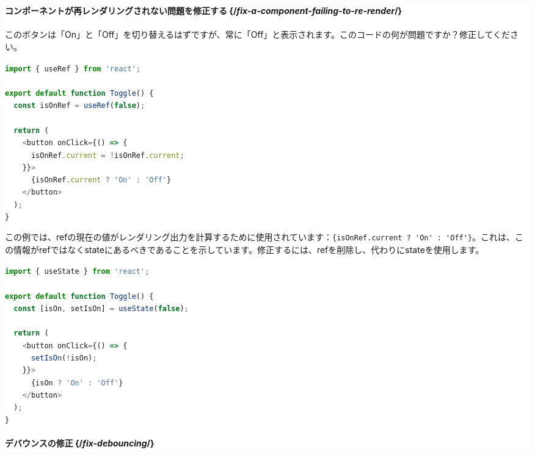
</Sandpack>

</Solution>

#### コンポーネントが再レンダリングされない問題を修正する {/*fix-a-component-failing-to-re-render*/}

このボタンは「On」と「Off」を切り替えるはずですが、常に「Off」と表示されます。このコードの何が問題ですか？修正してください。

<Sandpack>

```js
import { useRef } from 'react';

export default function Toggle() {
  const isOnRef = useRef(false);

  return (
    <button onClick={() => {
      isOnRef.current = !isOnRef.current;
    }}>
      {isOnRef.current ? 'On' : 'Off'}
    </button>
  );
}
```

</Sandpack>

<Solution>

この例では、refの現在の値がレンダリング出力を計算するために使用されています：`{isOnRef.current ? 'On' : 'Off'}`。これは、この情報がrefではなくstateにあるべきであることを示しています。修正するには、refを削除し、代わりにstateを使用します。

<Sandpack>

```js
import { useState } from 'react';

export default function Toggle() {
  const [isOn, setIsOn] = useState(false);

  return (
    <button onClick={() => {
      setIsOn(!isOn);
    }}>
      {isOn ? 'On' : 'Off'}
    </button>
  );
}
```

</Sandpack>

</Solution>

#### デバウンスの修正 {/*fix-debouncing*/}
